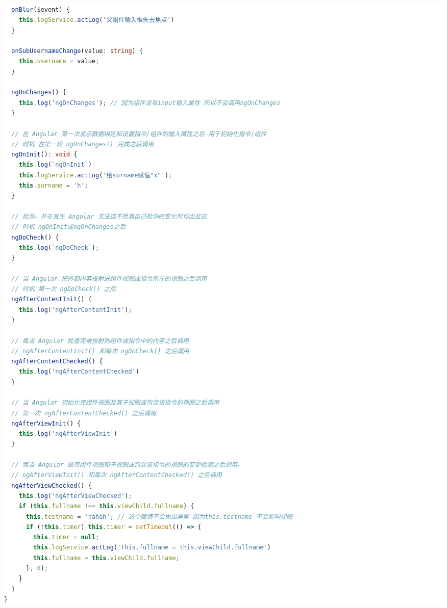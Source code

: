 ```ts
  onBlur($event) {
    this.logService.actLog('父组件输入框失去焦点')
  }

  onSubUsernameChange(value: string) {
    this.username = value;
  }

  ngOnChanges() {
    this.log('ngOnChanges'); // 因为组件没有input输入属性 所以不会调用ngOnChanges
  }

  // 在 Angular 第一次显示数据绑定和设置指令/组件的输入属性之后 用于初始化指令/组件
  // 时机 在第一轮 ngOnChanges() 完成之后调用
  ngOnInit(): void {
    this.log(`ngOnInit`)
    this.logService.actLog('给surname赋值"x"');
    this.surname = 'h';
  }

  // 检测，并在发生 Angular 无法或不愿意自己检测的变化时作出反应
  // 时机 ngOnInit或ngOnChanges之后
  ngDoCheck() {
    this.log(`ngDoCheck`);
  }

  // 当 Angular 把外部内容投射进组件视图或指令所在的视图之后调用
  // 时机 第一次 ngDoCheck() 之后
  ngAfterContentInit() {
    this.log('ngAfterContentInit');
  }

  // 每当 Angular 检查完被投射到组件或指令中的内容之后调用
  // ngAfterContentInit() 和每次 ngDoCheck() 之后调用
  ngAfterContentChecked() {
    this.log('ngAfterContentChecked')
  }

  // 当 Angular 初始化完组件视图及其子视图或包含该指令的视图之后调用
  // 第一次 ngAfterContentChecked() 之后调用
  ngAfterViewInit() {
    this.log('ngAfterViewInit')
  }

  // 每当 Angular 做完组件视图和子视图或包含该指令的视图的变更检测之后调用。
  // ngAfterViewInit() 和每次 ngAfterContentChecked() 之后调用
  ngAfterViewChecked() {
    this.log('ngAfterViewChecked');
    if (this.fullname !== this.viewChild.fullname) {
      this.testname = 'hahah'; // 这个赋值不会抛出异常 因为this.testname 不会影响视图
      if (!this.timer) this.timer = setTimeout(() => {
        this.timer = null;
        this.logService.actLog('this.fullname = this.viewChild.fullname')
        this.fullname = this.viewChild.fullname;
      }, 0);
    }
  }
}

```
